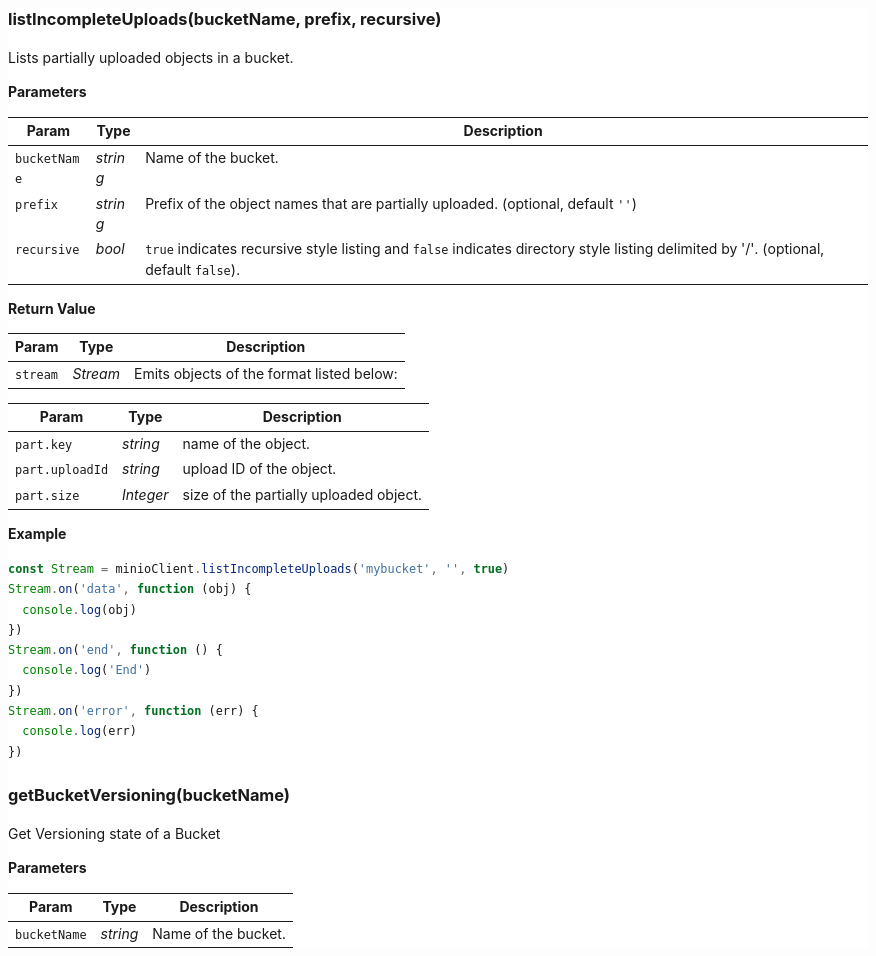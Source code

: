 <a name="listIncompleteUploads"></a>

### listIncompleteUploads(bucketName, prefix, recursive)

Lists partially uploaded objects in a bucket.

**Parameters**

| Param        | Type     | Description                                                                                                                           |
| ------------ | -------- | ------------------------------------------------------------------------------------------------------------------------------------- |
| `bucketName` | _string_ | Name of the bucket.                                                                                                                   |
| `prefix`     | _string_ | Prefix of the object names that are partially uploaded. (optional, default `''`)                                                      |
| `recursive`  | _bool_   | `true` indicates recursive style listing and `false` indicates directory style listing delimited by '/'. (optional, default `false`). |

**Return Value**

| Param    | Type     | Description                               |
| -------- | -------- | ----------------------------------------- |
| `stream` | _Stream_ | Emits objects of the format listed below: |

| Param           | Type      | Description                            |
| --------------- | --------- | -------------------------------------- |
| `part.key`      | _string_  | name of the object.                    |
| `part.uploadId` | _string_  | upload ID of the object.               |
| `part.size`     | _Integer_ | size of the partially uploaded object. |

**Example**

```js
const Stream = minioClient.listIncompleteUploads('mybucket', '', true)
Stream.on('data', function (obj) {
  console.log(obj)
})
Stream.on('end', function () {
  console.log('End')
})
Stream.on('error', function (err) {
  console.log(err)
})
```

<a name="getBucketVersioning"></a>

### getBucketVersioning(bucketName)

Get Versioning state of a Bucket

**Parameters**

| Param        | Type     | Description         |
| ------------ | -------- | ------------------- |
| `bucketName` | _string_ | Name of the bucket. |
